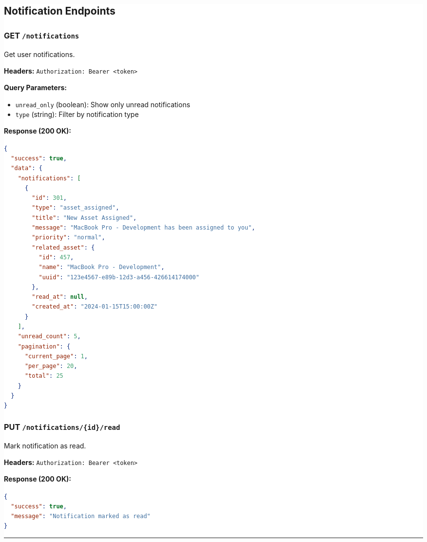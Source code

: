 
## Notification Endpoints

### GET `/notifications`
Get user notifications.

**Headers:** `Authorization: Bearer <token>`

**Query Parameters:**
- `unread_only` (boolean): Show only unread notifications
- `type` (string): Filter by notification type

**Response (200 OK):**
```json
{
  "success": true,
  "data": {
    "notifications": [
      {
        "id": 301,
        "type": "asset_assigned",
        "title": "New Asset Assigned",
        "message": "MacBook Pro - Development has been assigned to you",
        "priority": "normal",
        "related_asset": {
          "id": 457,
          "name": "MacBook Pro - Development",
          "uuid": "123e4567-e89b-12d3-a456-426614174000"
        },
        "read_at": null,
        "created_at": "2024-01-15T15:00:00Z"
      }
    ],
    "unread_count": 5,
    "pagination": {
      "current_page": 1,
      "per_page": 20,
      "total": 25
    }
  }
}
```

### PUT `/notifications/{id}/read`
Mark notification as read.

**Headers:** `Authorization: Bearer <token>`

**Response (200 OK):**
```json
{
  "success": true,
  "message": "Notification marked as read"
}
```

---